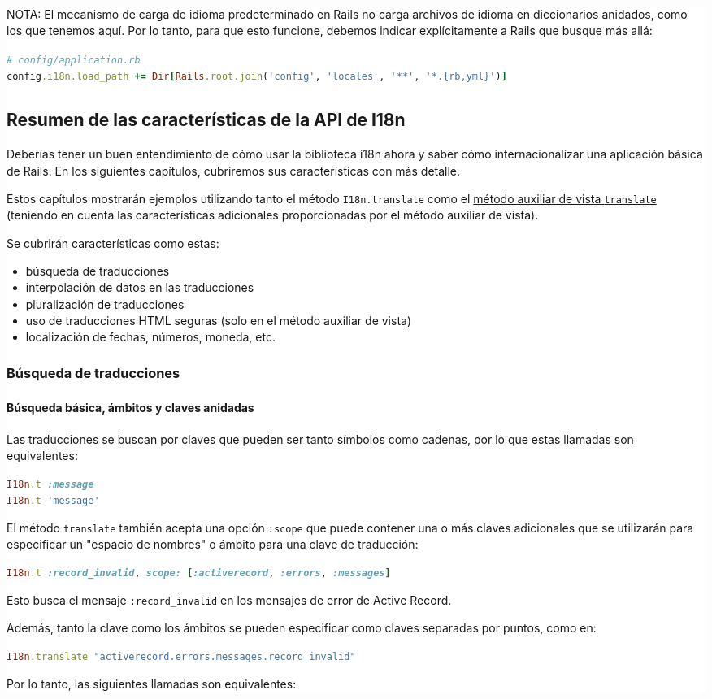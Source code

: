 NOTA: El mecanismo de carga de idioma predeterminado en Rails no carga archivos de idioma en diccionarios anidados, como los que tenemos aquí. Por lo tanto, para que esto funcione, debemos indicar explícitamente a Rails que busque más allá:

```ruby
# config/application.rb
config.i18n.load_path += Dir[Rails.root.join('config', 'locales', '**', '*.{rb,yml}')]
```

Resumen de las características de la API de I18n
----------------------------------------------

Deberías tener un buen entendimiento de cómo usar la biblioteca i18n ahora y saber cómo internacionalizar una aplicación básica de Rails. En los siguientes capítulos, cubriremos sus características con más detalle.

Estos capítulos mostrarán ejemplos utilizando tanto el método `I18n.translate` como el [método auxiliar de vista `translate`](https://api.rubyonrails.org/classes/ActionView/Helpers/TranslationHelper.html#method-i-translate) (teniendo en cuenta las características adicionales proporcionadas por el método auxiliar de vista).

Se cubrirán características como estas:

* búsqueda de traducciones
* interpolación de datos en las traducciones
* pluralización de traducciones
* uso de traducciones HTML seguras (solo en el método auxiliar de vista)
* localización de fechas, números, moneda, etc.

### Búsqueda de traducciones

#### Búsqueda básica, ámbitos y claves anidadas

Las traducciones se buscan por claves que pueden ser tanto símbolos como cadenas, por lo que estas llamadas son equivalentes:

```ruby
I18n.t :message
I18n.t 'message'
```

El método `translate` también acepta una opción `:scope` que puede contener una o más claves adicionales que se utilizarán para especificar un "espacio de nombres" o ámbito para una clave de traducción:

```ruby
I18n.t :record_invalid, scope: [:activerecord, :errors, :messages]
```

Esto busca el mensaje `:record_invalid` en los mensajes de error de Active Record.

Además, tanto la clave como los ámbitos se pueden especificar como claves separadas por puntos, como en:

```ruby
I18n.translate "activerecord.errors.messages.record_invalid"
```

Por lo tanto, las siguientes llamadas son equivalentes:


[^1]: O, para citar a [Wikipedia](https://en.wikipedia.org/wiki/Internationalization_and_localization): _"La internacionalización es el proceso de diseñar una aplicación de software para que pueda adaptarse a varios idiomas y regiones sin cambios de ingeniería. La localización es el proceso de adaptar el software a una región o idioma específico mediante la adición de componentes específicos de la configuración regional y la traducción de texto"_.
[^2]: Otros backends pueden permitir o requerir el uso de otros formatos, por ejemplo, un backend GetText puede permitir leer archivos GetText.
[^3]: Una de estas razones es que no queremos implicar ninguna carga innecesaria para las aplicaciones que no necesitan capacidades de I18n, por lo que necesitamos mantener la biblioteca de I18n lo más simple posible para el inglés. Otra razón es que es prácticamente imposible implementar una solución única para todos los problemas relacionados con I18n para todos los idiomas existentes. Por lo tanto, de todos modos, una solución que nos permita intercambiar fácilmente toda la implementación es apropiada. Esto también facilita mucho experimentar con características y extensiones personalizadas.
[`config.active_model.i18n_customize_full_message`]: configuring.html#config-active-model-i18n-customize-full-message